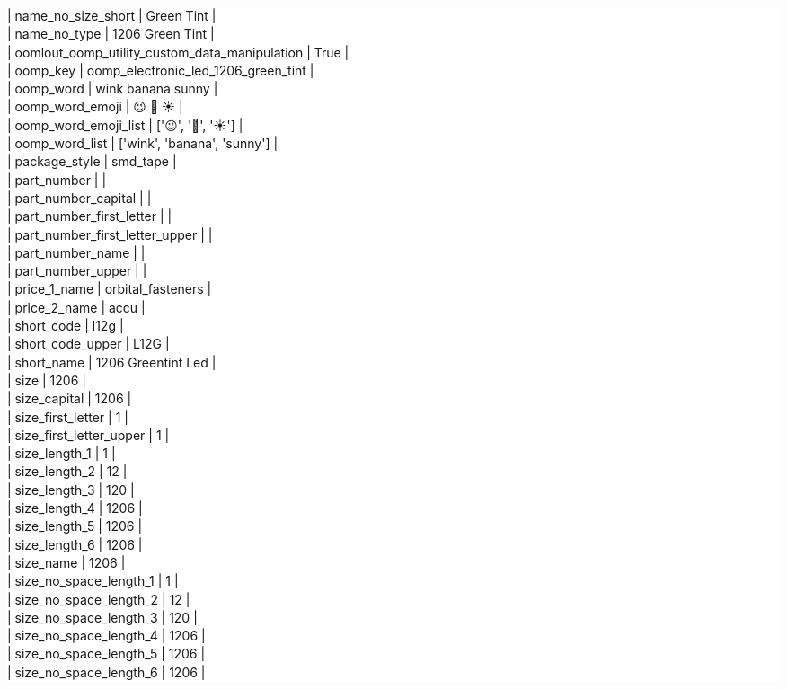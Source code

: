 | name_no_size_short | Green Tint |  
| name_no_type | 1206 Green Tint |  
| oomlout_oomp_utility_custom_data_manipulation | True |  
| oomp_key | oomp_electronic_led_1206_green_tint |  
| oomp_word | wink banana sunny |  
| oomp_word_emoji | :wink: :banana: :sunny: |  
| oomp_word_emoji_list | [':wink:', ':banana:', ':sunny:'] |  
| oomp_word_list | ['wink', 'banana', 'sunny'] |  
| package_style | smd_tape |  
| part_number |  |  
| part_number_capital |  |  
| part_number_first_letter |  |  
| part_number_first_letter_upper |  |  
| part_number_name |  |  
| part_number_upper |  |  
| price_1_name | orbital_fasteners |  
| price_2_name | accu |  
| short_code | l12g |  
| short_code_upper | L12G |  
| short_name | 1206 Greentint Led |  
| size | 1206 |  
| size_capital | 1206 |  
| size_first_letter | 1 |  
| size_first_letter_upper | 1 |  
| size_length_1 | 1 |  
| size_length_2 | 12 |  
| size_length_3 | 120 |  
| size_length_4 | 1206 |  
| size_length_5 | 1206 |  
| size_length_6 | 1206 |  
| size_name | 1206 |  
| size_no_space_length_1 | 1 |  
| size_no_space_length_2 | 12 |  
| size_no_space_length_3 | 120 |  
| size_no_space_length_4 | 1206 |  
| size_no_space_length_5 | 1206 |  
| size_no_space_length_6 | 1206 |  